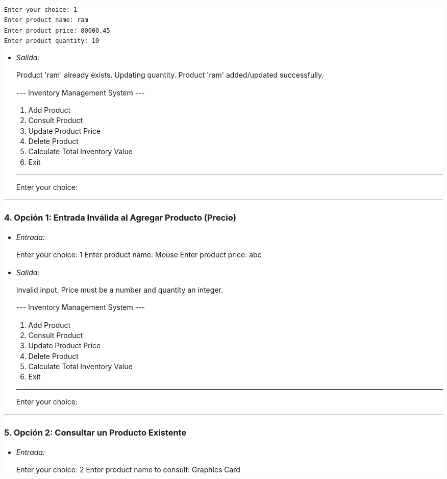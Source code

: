     Enter your choice: 1
    Enter product name: ram
    Enter product price: 80000.45
    Enter product quantity: 10
    

* *Salida:*
    
    Product 'ram' already exists. Updating quantity.
    Product 'ram' added/updated successfully.

    --- Inventory Management System ---
    1. Add Product
    2. Consult Product
    3. Update Product Price
    4. Delete Product
    5. Calculate Total Inventory Value
    6. Exit
    -----------------------------------
    Enter your choice:
    

---

### 4. Opción 1: Entrada Inválida al Agregar Producto (Precio)

* *Entrada:*
    
    Enter your choice: 1
    Enter product name: Mouse
    Enter product price: abc
    

* *Salida:*
    
    Invalid input. Price must be a number and quantity an integer.

    --- Inventory Management System ---
    1. Add Product
    2. Consult Product
    3. Update Product Price
    4. Delete Product
    5. Calculate Total Inventory Value
    6. Exit
    -----------------------------------
    Enter your choice:
    

---

### 5. Opción 2: Consultar un Producto Existente

* *Entrada:*
    
    Enter your choice: 2
    Enter product name to consult: Graphics Card
    